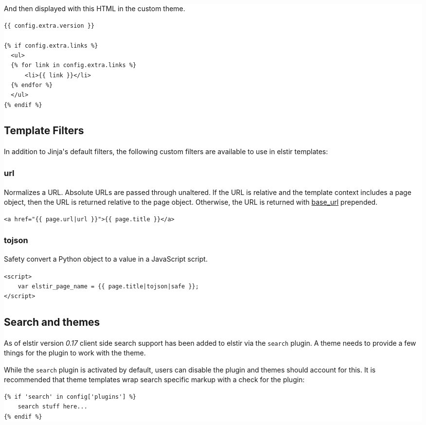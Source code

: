 And then displayed with this HTML in the custom theme.

```django
{{ config.extra.version }}

{% if config.extra.links %}
  <ul>
  {% for link in config.extra.links %}
      <li>{{ link }}</li>
  {% endfor %}
  </ul>
{% endif %}
```

## Template Filters

In addition to Jinja's default filters, the following custom filters are
available to use in elstir templates:

### url

Normalizes a URL. Absolute URLs are passed through unaltered. If the URL is
relative and the template context includes a page object, then the URL is
returned relative to the page object. Otherwise, the URL is returned with
[base_url](#base_url) prepended.

```django
<a href="{{ page.url|url }}">{{ page.title }}</a>
```

### tojson

Safety convert a Python object to a value in a JavaScript script.

```django
<script>
    var elstir_page_name = {{ page.title|tojson|safe }};
</script>
```

## Search and themes

As of elstir version *0.17* client side search support has been added to elstir
via the `search` plugin. A theme needs to provide a few things for the plugin to
work with the theme.

While the `search` plugin is activated by default, users can disable the plugin
and themes should account for this. It is recommended that theme templates wrap
search specific markup with a check for the plugin:

```django
{% if 'search' in config['plugins'] %}
    search stuff here...
{% endif %}
```


[styling your docs]: ./styling-your-docs.md#using-the-theme-custom_dir
[custom_dir]: ./configuration.md#custom_dir
[name]: ./configuration.md#name
[configuration]: #theme-configuration
[packaged]: #packaging-themes
[theme]: ./configuration.md#theme
[Jinja]: http://jinja.pocoo.org/
[template inheritance]: http://jinja.pocoo.org/docs/dev/templates/#template-inheritance
[theme_dir]: ./styling-your-docs.md#using-the-theme_dir
[blocks]: ./styling-your-docs.md#overriding-template-blocks
[static_templates]: #static_templates
[nav]: configuration.md#nav
[base_url]: #base_url
[site_url]: ./configuration.md#site_url
[Jinja2 template]: http://jinja.pocoo.org/docs/dev/
[built-in themes]: https://github.com/elstir/elstir/tree/master/elstir/themes
[theme's configuration file]: #theme-configuration
[lunr.js]: https://lunrjs.com/
[site_dir]: configuration.md#site_dir
[prebuild_index]: configuration.md#prebuild_index
[Python packaging]: https://packaging.python.org/en/latest/
[elstir Bootstrap theme]: https://elstir.github.io/elstir-bootstrap/
[elstir Bootswatch theme]: https://elstir.github.io/elstir-bootswatch/
[Packaging and Distributing Projects]: https://packaging.python.org/en/latest/distributing/
[theme]: ./configuration.md#theme